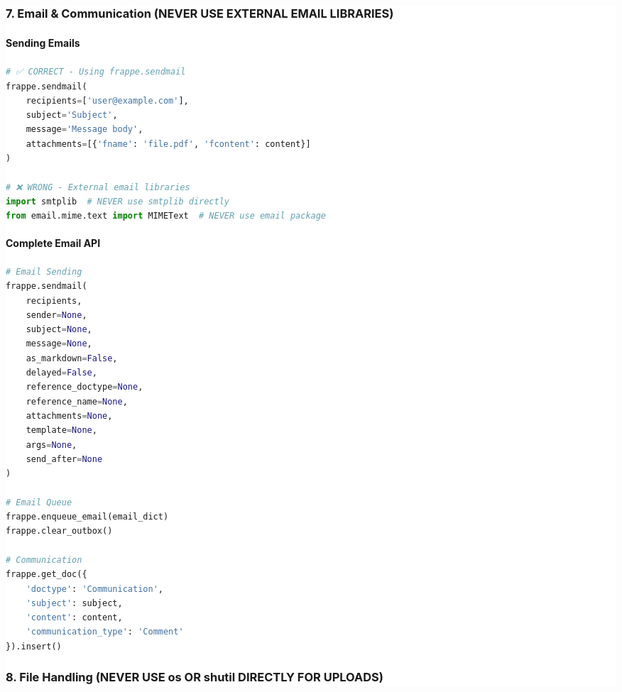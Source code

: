 ### 7. Email & Communication (NEVER USE EXTERNAL EMAIL LIBRARIES)

#### Sending Emails
```python
# ✅ CORRECT - Using frappe.sendmail
frappe.sendmail(
    recipients=['user@example.com'],
    subject='Subject',
    message='Message body',
    attachments=[{'fname': 'file.pdf', 'fcontent': content}]
)

# ❌ WRONG - External email libraries
import smtplib  # NEVER use smtplib directly
from email.mime.text import MIMEText  # NEVER use email package
```

#### Complete Email API
```python
# Email Sending
frappe.sendmail(
    recipients,
    sender=None,
    subject=None,
    message=None,
    as_markdown=False,
    delayed=False,
    reference_doctype=None,
    reference_name=None,
    attachments=None,
    template=None,
    args=None,
    send_after=None
)

# Email Queue
frappe.enqueue_email(email_dict)
frappe.clear_outbox()

# Communication
frappe.get_doc({
    'doctype': 'Communication',
    'subject': subject,
    'content': content,
    'communication_type': 'Comment'
}).insert()
```

### 8. File Handling (NEVER USE os OR shutil DIRECTLY FOR UPLOADS)
